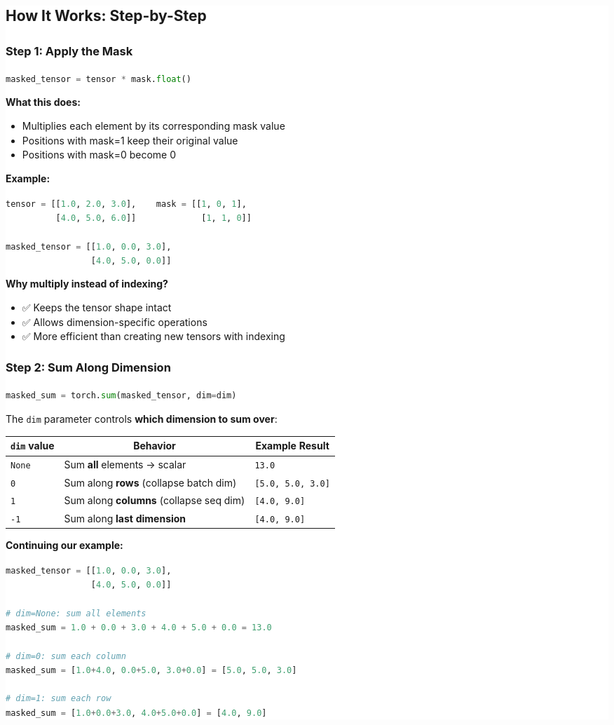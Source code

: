 
## How It Works: Step-by-Step

### Step 1: Apply the Mask

```python
masked_tensor = tensor * mask.float()
```

**What this does:**
- Multiplies each element by its corresponding mask value
- Positions with mask=1 keep their original value
- Positions with mask=0 become 0

**Example:**

```python
tensor = [[1.0, 2.0, 3.0],    mask = [[1, 0, 1],
          [4.0, 5.0, 6.0]]             [1, 1, 0]]

masked_tensor = [[1.0, 0.0, 3.0],
                 [4.0, 5.0, 0.0]]
```

**Why multiply instead of indexing?**
- ✅ Keeps the tensor shape intact
- ✅ Allows dimension-specific operations
- ✅ More efficient than creating new tensors with indexing

### Step 2: Sum Along Dimension

```python
masked_sum = torch.sum(masked_tensor, dim=dim)
```

The `dim` parameter controls **which dimension to sum over**:

| `dim` value | Behavior | Example Result |
|-------------|----------|----------------|
| `None` | Sum **all** elements → scalar | `13.0` |
| `0` | Sum along **rows** (collapse batch dim) | `[5.0, 5.0, 3.0]` |
| `1` | Sum along **columns** (collapse seq dim) | `[4.0, 9.0]` |
| `-1` | Sum along **last dimension** | `[4.0, 9.0]` |

**Continuing our example:**

```python
masked_tensor = [[1.0, 0.0, 3.0],
                 [4.0, 5.0, 0.0]]

# dim=None: sum all elements
masked_sum = 1.0 + 0.0 + 3.0 + 4.0 + 5.0 + 0.0 = 13.0

# dim=0: sum each column
masked_sum = [1.0+4.0, 0.0+5.0, 3.0+0.0] = [5.0, 5.0, 3.0]

# dim=1: sum each row
masked_sum = [1.0+0.0+3.0, 4.0+5.0+0.0] = [4.0, 9.0]
```
